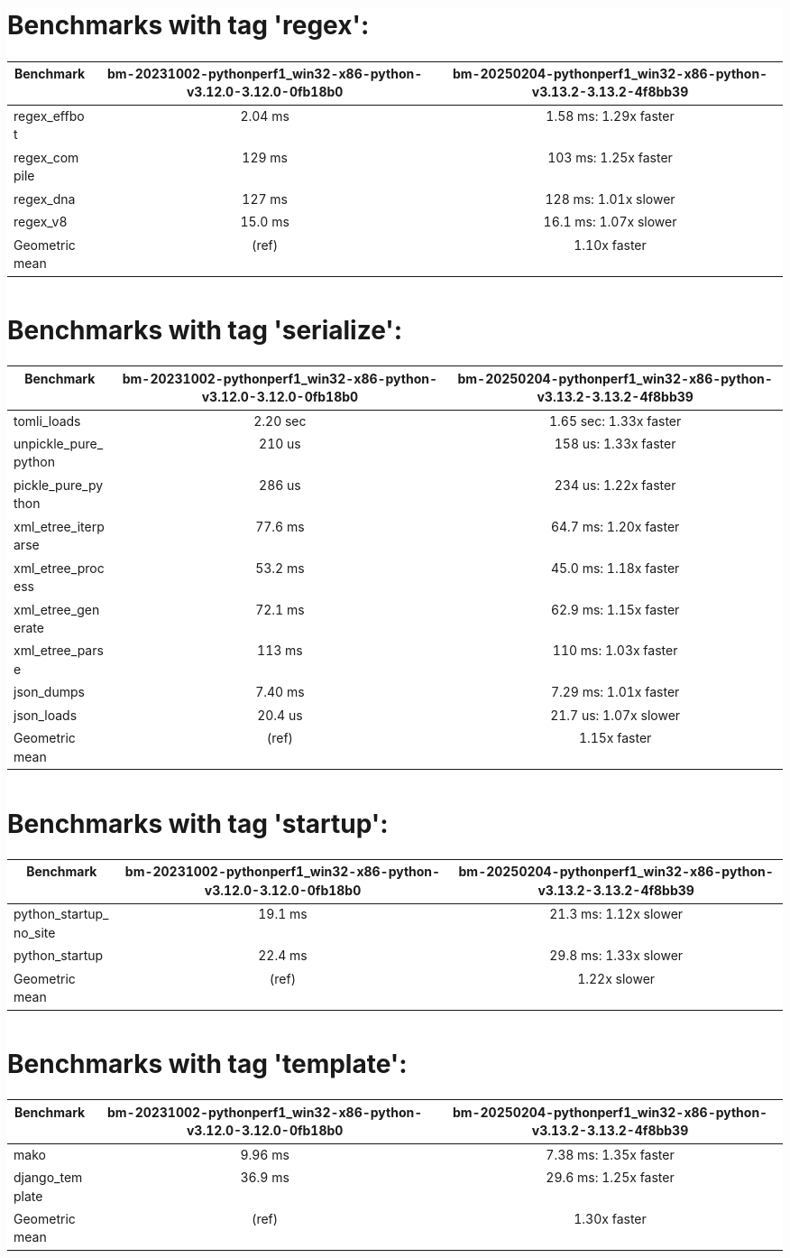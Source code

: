 Benchmarks with tag 'regex':
============================

| Benchmark      | bm-20231002-pythonperf1_win32-x86-python-v3.12.0-3.12.0-0fb18b0 | bm-20250204-pythonperf1_win32-x86-python-v3.13.2-3.13.2-4f8bb39 |
|----------------|:---------------------------------------------------------------:|:---------------------------------------------------------------:|
| regex_effbot   | 2.04 ms                                                         | 1.58 ms: 1.29x faster                                           |
| regex_compile  | 129 ms                                                          | 103 ms: 1.25x faster                                            |
| regex_dna      | 127 ms                                                          | 128 ms: 1.01x slower                                            |
| regex_v8       | 15.0 ms                                                         | 16.1 ms: 1.07x slower                                           |
| Geometric mean | (ref)                                                           | 1.10x faster                                                    |

Benchmarks with tag 'serialize':
================================

| Benchmark            | bm-20231002-pythonperf1_win32-x86-python-v3.12.0-3.12.0-0fb18b0 | bm-20250204-pythonperf1_win32-x86-python-v3.13.2-3.13.2-4f8bb39 |
|----------------------|:---------------------------------------------------------------:|:---------------------------------------------------------------:|
| tomli_loads          | 2.20 sec                                                        | 1.65 sec: 1.33x faster                                          |
| unpickle_pure_python | 210 us                                                          | 158 us: 1.33x faster                                            |
| pickle_pure_python   | 286 us                                                          | 234 us: 1.22x faster                                            |
| xml_etree_iterparse  | 77.6 ms                                                         | 64.7 ms: 1.20x faster                                           |
| xml_etree_process    | 53.2 ms                                                         | 45.0 ms: 1.18x faster                                           |
| xml_etree_generate   | 72.1 ms                                                         | 62.9 ms: 1.15x faster                                           |
| xml_etree_parse      | 113 ms                                                          | 110 ms: 1.03x faster                                            |
| json_dumps           | 7.40 ms                                                         | 7.29 ms: 1.01x faster                                           |
| json_loads           | 20.4 us                                                         | 21.7 us: 1.07x slower                                           |
| Geometric mean       | (ref)                                                           | 1.15x faster                                                    |

Benchmarks with tag 'startup':
==============================

| Benchmark              | bm-20231002-pythonperf1_win32-x86-python-v3.12.0-3.12.0-0fb18b0 | bm-20250204-pythonperf1_win32-x86-python-v3.13.2-3.13.2-4f8bb39 |
|------------------------|:---------------------------------------------------------------:|:---------------------------------------------------------------:|
| python_startup_no_site | 19.1 ms                                                         | 21.3 ms: 1.12x slower                                           |
| python_startup         | 22.4 ms                                                         | 29.8 ms: 1.33x slower                                           |
| Geometric mean         | (ref)                                                           | 1.22x slower                                                    |

Benchmarks with tag 'template':
===============================

| Benchmark       | bm-20231002-pythonperf1_win32-x86-python-v3.12.0-3.12.0-0fb18b0 | bm-20250204-pythonperf1_win32-x86-python-v3.13.2-3.13.2-4f8bb39 |
|-----------------|:---------------------------------------------------------------:|:---------------------------------------------------------------:|
| mako            | 9.96 ms                                                         | 7.38 ms: 1.35x faster                                           |
| django_template | 36.9 ms                                                         | 29.6 ms: 1.25x faster                                           |
| Geometric mean  | (ref)                                                           | 1.30x faster                                                    |
